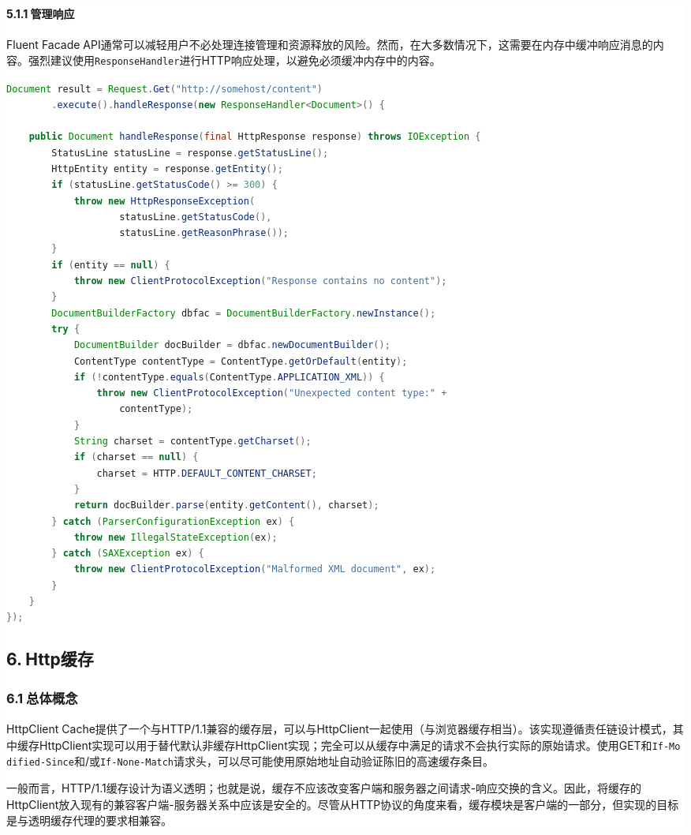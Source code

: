 #### 5.1.1 管理响应

Fluent Facade API通常可以减轻用户不必处理连接管理和资源释放的风险。然而，在大多数情况下，这需要在内存中缓冲响应消息的内容。强烈建议使用`ResponseHandler`进行HTTP响应处理，以避免必须缓冲内存中的内容。

```java
Document result = Request.Get("http://somehost/content")
        .execute().handleResponse(new ResponseHandler<Document>() {

    public Document handleResponse(final HttpResponse response) throws IOException {
        StatusLine statusLine = response.getStatusLine();
        HttpEntity entity = response.getEntity();
        if (statusLine.getStatusCode() >= 300) {
            throw new HttpResponseException(
                    statusLine.getStatusCode(),
                    statusLine.getReasonPhrase());
        }
        if (entity == null) {
            throw new ClientProtocolException("Response contains no content");
        }
        DocumentBuilderFactory dbfac = DocumentBuilderFactory.newInstance();
        try {
            DocumentBuilder docBuilder = dbfac.newDocumentBuilder();
            ContentType contentType = ContentType.getOrDefault(entity);
            if (!contentType.equals(ContentType.APPLICATION_XML)) {
                throw new ClientProtocolException("Unexpected content type:" +
                    contentType);
            }
            String charset = contentType.getCharset();
            if (charset == null) {
                charset = HTTP.DEFAULT_CONTENT_CHARSET;
            }
            return docBuilder.parse(entity.getContent(), charset);
        } catch (ParserConfigurationException ex) {
            throw new IllegalStateException(ex);
        } catch (SAXException ex) {
            throw new ClientProtocolException("Malformed XML document", ex);
        }
    }
});
```

## 6. Http缓存

### 6.1 总体概念

HttpClient Cache提供了一个与HTTP/1.1兼容的缓存层，可以与HttpClient一起使用（与浏览器缓存相当）。该实现遵循责任链设计模式，其中缓存HttpClient实现可以用于替代默认非缓存HttpClient实现；完全可以从缓存中满足的请求不会执行实际的原始请求。使用GET和`If-Modified-Since`和/或`If-None-Match`请求头，可以尽可能使用原始地址自动验证陈旧的高速缓存条目。

一般而言，HTTP/1.1缓存设计为语义透明；也就是说，缓存不应该改变客户端和服务器之间请求-响应交换的含义。因此，将缓存的HttpClient放入现有的兼容客户端-服务器关系中应该是安全的。尽管从HTTP协议的角度来看，缓存模块是客户端的一部分，但实现的目标是与透明缓存代理的要求相兼容。
